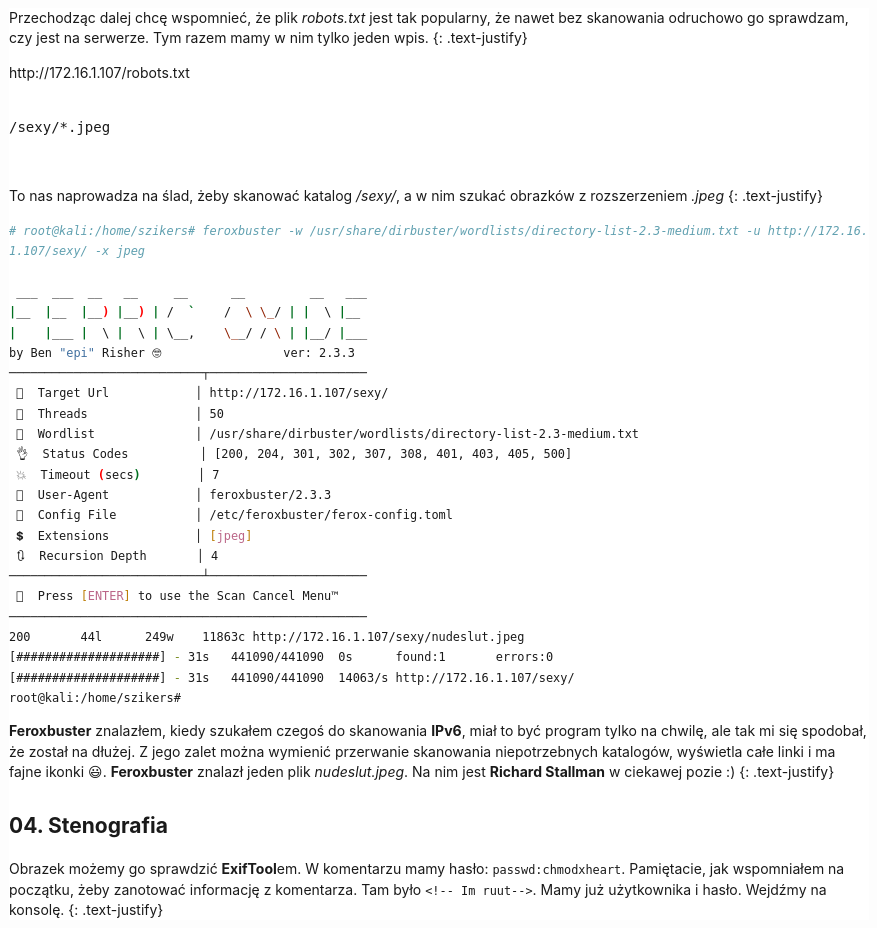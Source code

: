 Przechodząc dalej chcę wspomnieć, że plik _robots.txt_ jest tak popularny, że nawet bez skanowania odruchowo go sprawdzam, czy jest na serwerze. Tym razem mamy w nim tylko jeden wpis.
{: .text-justify}

<div class="notice--primary" markdown="1">
http://172.16.1.107/robots.txt
<pre>
<p style="background-color:white;">
/sexy/*.jpeg
</p>
</pre>
</div>

To nas naprowadza na ślad, żeby skanować katalog _/sexy/_, a w nim szukać obrazków z rozszerzeniem _.jpeg_
{: .text-justify}

```bash
# root@kali:/home/szikers# feroxbuster -w /usr/share/dirbuster/wordlists/directory-list-2.3-medium.txt -u http://172.16.1.107/sexy/ -x jpeg

 ___  ___  __   __     __      __         __   ___
|__  |__  |__) |__) | /  `    /  \ \_/ | |  \ |__
|    |___ |  \ |  \ | \__,    \__/ / \ | |__/ |___
by Ben "epi" Risher 🤓                 ver: 2.3.3
───────────────────────────┬──────────────────────
 🎯  Target Url            │ http://172.16.1.107/sexy/
 🚀  Threads               │ 50
 📖  Wordlist              │ /usr/share/dirbuster/wordlists/directory-list-2.3-medium.txt
 👌  Status Codes          │ [200, 204, 301, 302, 307, 308, 401, 403, 405, 500]
 💥  Timeout (secs)        │ 7
 🦡  User-Agent            │ feroxbuster/2.3.3
 💉  Config File           │ /etc/feroxbuster/ferox-config.toml
 💲  Extensions            │ [jpeg]
 🔃  Recursion Depth       │ 4
───────────────────────────┴──────────────────────
 🏁  Press [ENTER] to use the Scan Cancel Menu™
──────────────────────────────────────────────────
200       44l      249w    11863c http://172.16.1.107/sexy/nudeslut.jpeg
[####################] - 31s   441090/441090  0s      found:1       errors:0
[####################] - 31s   441090/441090  14063/s http://172.16.1.107/sexy/
root@kali:/home/szikers#
```

**Feroxbuster** znalazłem, kiedy szukałem czegoś do skanowania **IPv6**, miał to być program tylko na chwilę, ale tak mi się spodobał, że został na dłużej. Z jego zalet można wymienić przerwanie skanowania niepotrzebnych katalogów, wyświetla całe linki i ma fajne ikonki :smiley:. **Feroxbuster** znalazł jeden plik _nudeslut.jpeg_. Na nim jest **Richard Stallman** w ciekawej pozie :)
{: .text-justify}

## 04. Stenografia
Obrazek możemy go sprawdzić **ExifTool**em. W komentarzu mamy hasło: ```passwd:chmodxheart```. Pamiętacie, jak wspomniałem na początku, żeby zanotować informację z komentarza. Tam było ```<!-- Im ruut-->```. Mamy już użytkownika i hasło. Wejdźmy na konsolę.
{: .text-justify}
